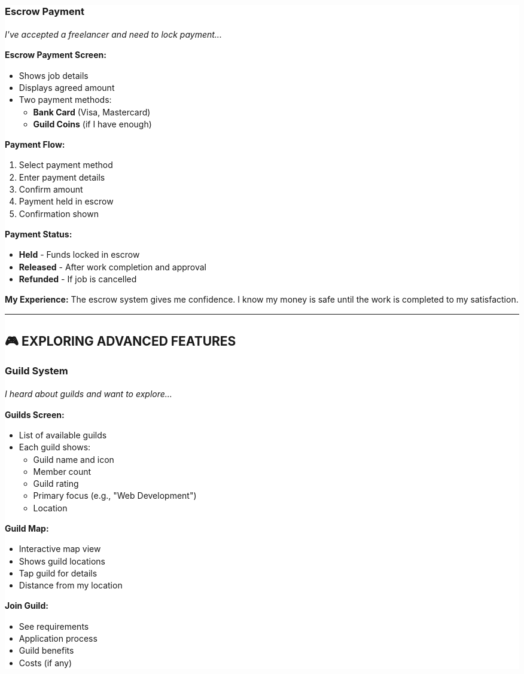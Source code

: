 ### **Escrow Payment**

*I've accepted a freelancer and need to lock payment...*

**Escrow Payment Screen:**
- Shows job details
- Displays agreed amount
- Two payment methods:
  - **Bank Card** (Visa, Mastercard)
  - **Guild Coins** (if I have enough)

**Payment Flow:**
1. Select payment method
2. Enter payment details
3. Confirm amount
4. Payment held in escrow
5. Confirmation shown

**Payment Status:**
- **Held** - Funds locked in escrow
- **Released** - After work completion and approval
- **Refunded** - If job is cancelled

**My Experience:**
The escrow system gives me confidence. I know my money is safe until the work is completed to my satisfaction.

---

## 🎮 EXPLORING ADVANCED FEATURES

### **Guild System**

*I heard about guilds and want to explore...*

**Guilds Screen:**
- List of available guilds
- Each guild shows:
  - Guild name and icon
  - Member count
  - Guild rating
  - Primary focus (e.g., "Web Development")
  - Location

**Guild Map:**
- Interactive map view
- Shows guild locations
- Tap guild for details
- Distance from my location

**Join Guild:**
- See requirements
- Application process
- Guild benefits
- Costs (if any)
